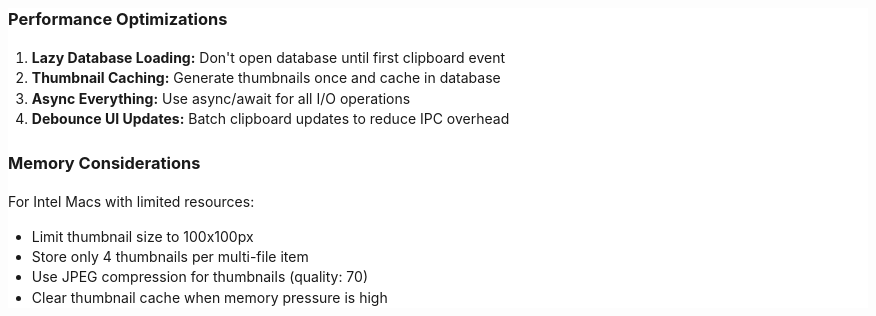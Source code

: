 ### Performance Optimizations

1. **Lazy Database Loading:** Don't open database until first clipboard event
2. **Thumbnail Caching:** Generate thumbnails once and cache in database
3. **Async Everything:** Use async/await for all I/O operations
4. **Debounce UI Updates:** Batch clipboard updates to reduce IPC overhead

### Memory Considerations

For Intel Macs with limited resources:
- Limit thumbnail size to 100x100px
- Store only 4 thumbnails per multi-file item
- Use JPEG compression for thumbnails (quality: 70)
- Clear thumbnail cache when memory pressure is high
